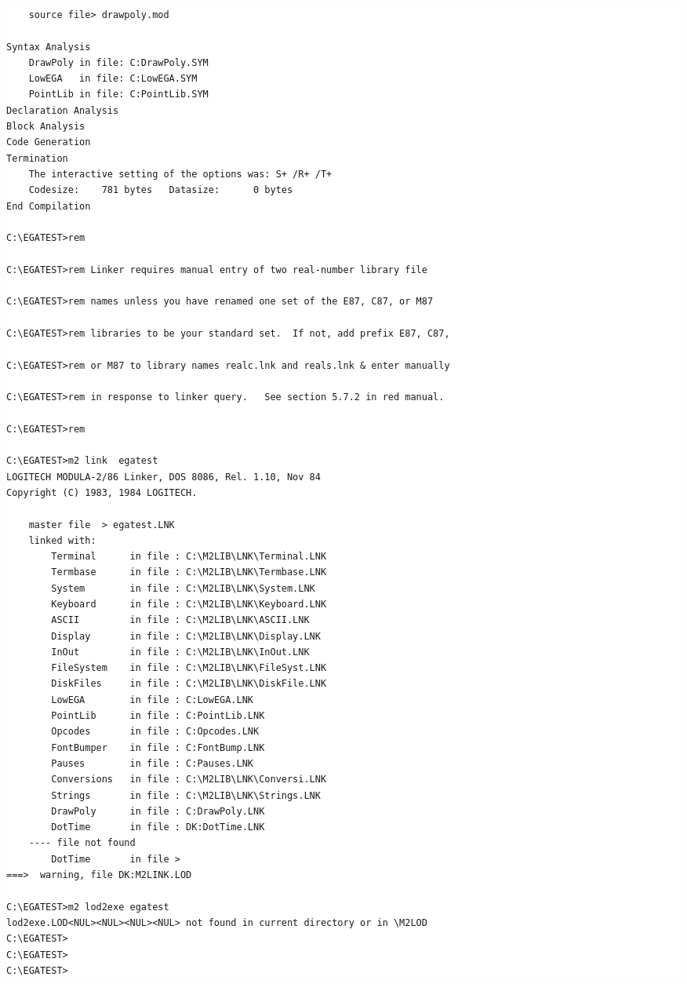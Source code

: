         source file> drawpoly.mod

    Syntax Analysis
        DrawPoly in file: C:DrawPoly.SYM
        LowEGA   in file: C:LowEGA.SYM
        PointLib in file: C:PointLib.SYM
    Declaration Analysis
    Block Analysis
    Code Generation
    Termination
        The interactive setting of the options was: S+ /R+ /T+ 
        Codesize:    781 bytes   Datasize:      0 bytes
    End Compilation

    C:\EGATEST>rem

    C:\EGATEST>rem Linker requires manual entry of two real-number library file

    C:\EGATEST>rem names unless you have renamed one set of the E87, C87, or M87

    C:\EGATEST>rem libraries to be your standard set.  If not, add prefix E87, C87,

    C:\EGATEST>rem or M87 to library names realc.lnk and reals.lnk & enter manually

    C:\EGATEST>rem in response to linker query.   See section 5.7.2 in red manual.

    C:\EGATEST>rem

    C:\EGATEST>m2 link  egatest
    LOGITECH MODULA-2/86 Linker, DOS 8086, Rel. 1.10, Nov 84
    Copyright (C) 1983, 1984 LOGITECH.

        master file  > egatest.LNK
        linked with:
            Terminal      in file : C:\M2LIB\LNK\Terminal.LNK
            Termbase      in file : C:\M2LIB\LNK\Termbase.LNK
            System        in file : C:\M2LIB\LNK\System.LNK
            Keyboard      in file : C:\M2LIB\LNK\Keyboard.LNK
            ASCII         in file : C:\M2LIB\LNK\ASCII.LNK
            Display       in file : C:\M2LIB\LNK\Display.LNK
            InOut         in file : C:\M2LIB\LNK\InOut.LNK
            FileSystem    in file : C:\M2LIB\LNK\FileSyst.LNK
            DiskFiles     in file : C:\M2LIB\LNK\DiskFile.LNK
            LowEGA        in file : C:LowEGA.LNK
            PointLib      in file : C:PointLib.LNK
            Opcodes       in file : C:Opcodes.LNK
            FontBumper    in file : C:FontBump.LNK
            Pauses        in file : C:Pauses.LNK
            Conversions   in file : C:\M2LIB\LNK\Conversi.LNK
            Strings       in file : C:\M2LIB\LNK\Strings.LNK
            DrawPoly      in file : C:DrawPoly.LNK
            DotTime       in file : DK:DotTime.LNK
        ---- file not found
            DotTime       in file > 
    ===>  warning, file DK:M2LINK.LOD

    C:\EGATEST>m2 lod2exe egatest
    lod2exe.LOD<NUL><NUL><NUL><NUL> not found in current directory or in \M2LOD
    C:\EGATEST>
    C:\EGATEST>
    C:\EGATEST>
